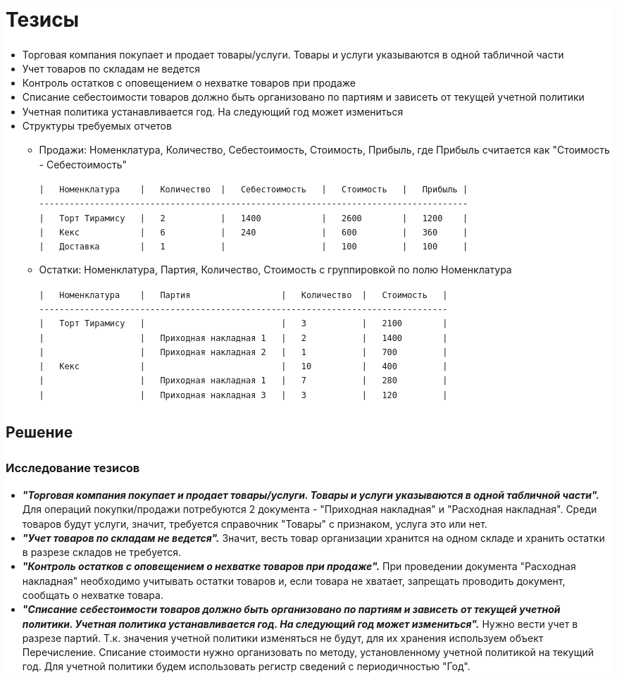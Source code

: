 # Тезисы

* Торговая компания покупает и продает товары/услуги. Товары и услуги указываются в одной табличной части
* Учет товаров по складам не ведется
* Контроль остатков с оповещением о нехватке товаров при продаже
* Списание себестоимости товаров должно быть организовано по партиям и зависеть от текущей учетной политики
* Учетная политика устанавливается год. На следующий год может измениться
* Структуры требуемых отчетов
  * Продажи: Номенклатура, Количество, Себестоимость, Стоимость, Прибыль, где Прибыль считается как "Стоимость - Себестоимость"
  
        |   Номенклатура    |   Количество  |   Себестоимость   |   Стоимость   |   Прибыль |
        -------------------------------------------------------------------------------------
        |   Торт Тирамису   |   2           |   1400            |   2600        |   1200    |
        |   Кекс            |   6           |   240             |   600         |   360     |
        |   Доставка        |   1           |                   |   100         |   100     |

  * Остатки: Номенклатура, Партия, Количество, Стоимость с группировкой по полю Номенклатура
  
        |   Номенклатура    |   Партия                  |   Количество  |   Стоимость   |
        ---------------------------------------------------------------------------------
        |   Торт Тирамису   |                           |   3           |   2100        |
        |                   |   Приходная накладная 1   |   2           |   1400        |
        |                   |   Приходная накладная 2   |   1           |   700         |
        |   Кекс            |                           |   10          |   400         |
        |                   |   Приходная накладная 1   |   7           |   280         |
        |                   |   Приходная накладная 3   |   3           |   120         |

## Решение

### Исследование тезисов

* ***"Торговая компания покупает и продает товары/услуги. Товары и услуги указываются в одной табличной части".*** Для операций покупки/продажи потребуются 2 документа - "Приходная накладная" и "Расходная накладная". Среди товаров будут услуги, значит, требуется справочник "Товары" с признаком, услуга это или нет.
* ***"Учет товаров по складам не ведется".*** Значит, весть товар организации хранится на одном складе и хранить остатки в разрезе складов не требуется.
* ***"Контроль остатков с оповещением о нехватке товаров при продаже".*** При проведении документа "Расходная накладная" необходимо учитывать остатки товаров и, если товара не хватает, запрещать проводить документ, сообщать о нехватке товара.
* ***"Списание себестоимости товаров должно быть организовано по партиям и зависеть от текущей учетной политики. Учетная политика устанавливается год. На следующий год может измениться".*** Нужно вести учет в разрезе партий. Т.к. значения учетной политики изменяться не будут, для их хранения используем объект Перечисление. Списание стоимости нужно организовать по методу, установленному учетной политикой на текущий год. Для учетной политики будем использовать регистр сведений с периодичностью "Год".
